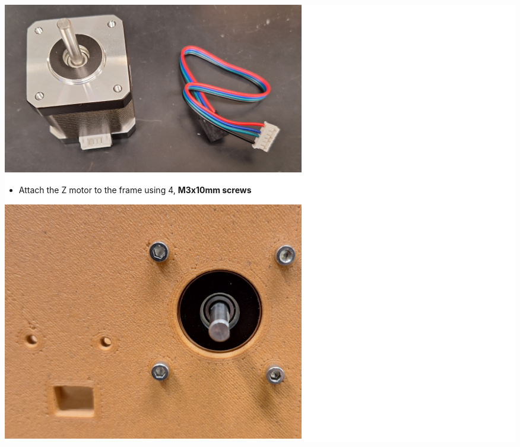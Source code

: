 <img src="documentation/images/physical/44.jpg" width="500"/>

- Attach the Z motor to the frame using 4, **M3x10mm screws** 

<img src="documentation/images/physical/45.jpg" width="500"/>
